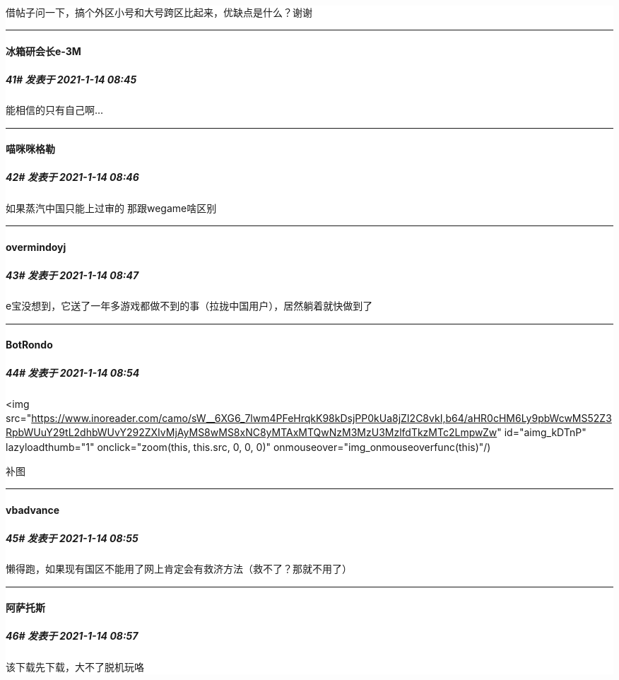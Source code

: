 
借帖子问一下，搞个外区小号和大号跨区比起来，优缺点是什么？谢谢


-----

####  冰箱研会长e-3M  
##### 41#       发表于 2021-1-14 08:45


能相信的只有自己啊...


-----

####  喵咪咪格勒  
##### 42#       发表于 2021-1-14 08:46


如果蒸汽中国只能上过审的 那跟wegame啥区别


-----

####  overmindoyj  
##### 43#       发表于 2021-1-14 08:47


e宝没想到，它送了一年多游戏都做不到的事（拉拢中国用户），居然躺着就快做到了


-----

####  BotRondo  
##### 44#       发表于 2021-1-14 08:54


<img src="https://www.inoreader.com/camo/sW__6XG6_7lwm4PFeHrqkK98kDsjPP0kUa8jZI2C8vkI,b64/aHR0cHM6Ly9pbWcwMS52Z3RpbWUuY29tL2dhbWUvY292ZXIvMjAyMS8wMS8xNC8yMTAxMTQwNzM3MzU3MzlfdTkzMTc2LmpwZw" id="aimg_kDTnP" lazyloadthumb="1" onclick="zoom(this, this.src, 0, 0, 0)" onmouseover="img_onmouseoverfunc(this)"/)

补图


-----

####  vbadvance  
##### 45#       发表于 2021-1-14 08:55


懒得跑，如果现有国区不能用了网上肯定会有救济方法（救不了？那就不用了）


-----

####  阿萨托斯  
##### 46#       发表于 2021-1-14 08:57


该下载先下载，大不了脱机玩咯

